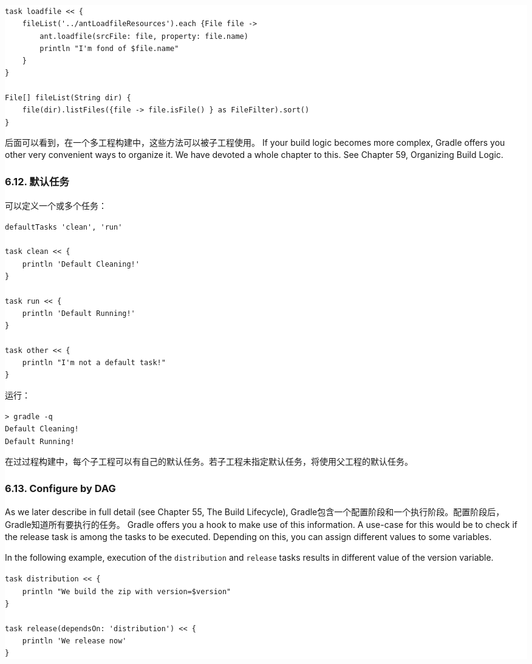 	task loadfile << {
	    fileList('../antLoadfileResources').each {File file ->
	        ant.loadfile(srcFile: file, property: file.name)
	        println "I'm fond of $file.name"
	    }
	}
	
	File[] fileList(String dir) {
	    file(dir).listFiles({file -> file.isFile() } as FileFilter).sort()
	}

后面可以看到，在一个多工程构建中，这些方法可以被子工程使用。 If your build logic becomes more complex, Gradle offers you other very convenient ways to organize it. We have devoted a whole chapter to this. See Chapter 59, Organizing Build Logic.

### 6.12. 默认任务

可以定义一个或多个任务：

	defaultTasks 'clean', 'run'
	
	task clean << {
	    println 'Default Cleaning!'
	}
	
	task run << {
	    println 'Default Running!'
	}
	
	task other << {
	    println "I'm not a default task!"
	}

运行：

	> gradle -q
	Default Cleaning!
	Default Running!

在过过程构建中，每个子工程可以有自己的默认任务。若子工程未指定默认任务，将使用父工程的默认任务。

### 6.13. Configure by DAG

As we later describe in full detail (see Chapter 55, The Build Lifecycle), Gradle包含一个配置阶段和一个执行阶段。配置阶段后，Gradle知道所有要执行的任务。 Gradle offers you a hook to make use of this information. A use-case for this would be to check if the release task is among the tasks to be executed. Depending on this, you can assign different values to some variables.

In the following example, execution of the `distribution` and `release` tasks results in different value of the version variable.

	task distribution << {
	    println "We build the zip with version=$version"
	}
	
	task release(dependsOn: 'distribution') << {
	    println 'We release now'
	}
	